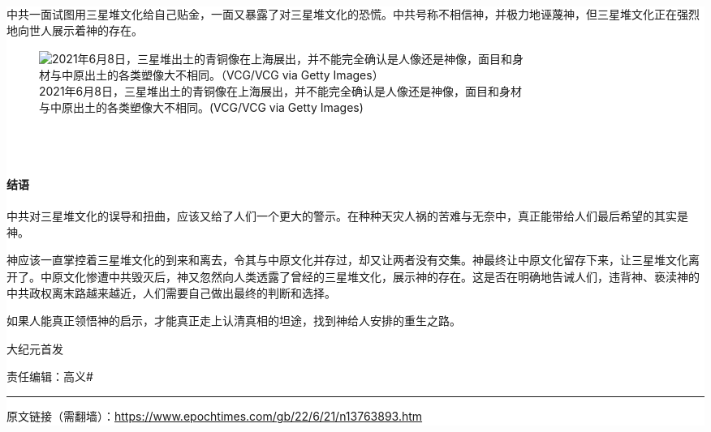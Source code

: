  </p>
 <p>
  中共一面试图用三星堆文化给自己贴金，一面又暴露了对三星堆文化的恐慌。中共号称不相信神，并极力地诬蔑神，但三星堆文化正在强烈地向世人展示着神的存在。
 </p>
 <figure aria-describedby="caption-attachment-13763918" class="wp-caption aligncenter" id="attachment_13763918" style="width: 600px">
  <ok href="https://i.epochtimes.com/assets/uploads/2022/06/id13763918-GettyImages-1322635754.jpg" target="_blank">
   <img alt="2021年6月8日，三星堆出土的青铜像在上海展出，并不能完全确认是人像还是神像，面目和身材与中原出土的各类塑像大不相同。（VCG/VCG via Getty Images）" class="size-large wp-image-13763918" src="https://i.epochtimes.com/assets/uploads/2022/06/id13763918-GettyImages-1322635754-600x467.jpg"/>
  </ok>
  <br/><figcaption class="wp-caption-text" id="caption-attachment-13763918">
   2021年6月8日，三星堆出土的青铜像在上海展出，并不能完全确认是人像还是神像，面目和身材与中原出土的各类塑像大不相同。(VCG/VCG via Getty Images)
  </figcaption><br/>
 </figure><br/>
 <h4>
  结语
 </h4>
 <p>
  中共对三星堆文化的误导和扭曲，应该又给了人们一个更大的警示。在种种天灾人祸的苦难与无奈中，真正能带给人们最后希望的其实是神。
 </p>
 <p>
  神应该一直掌控着三星堆文化的到来和离去，令其与中原文化并存过，却又让两者没有交集。神最终让中原文化留存下来，让三星堆文化离开了。中原文化惨遭中共毁灭后，神又忽然向人类透露了曾经的三星堆文化，展示神的存在。这是否在明确地告诫人们，违背神、亵渎神的中共政权离末路越来越近，人们需要自己做出最终的判断和选择。
 </p>
 <p>
  如果人能真正领悟神的启示，才能真正走上认清真相的坦途，找到神给人安排的重生之路。
 </p>
 <p>
  大纪元首发
 </p>
 <p>
  责任编辑：高义#
 </p>
 
 <div id="below_article_ad">
 </div>
</div>


---

原文链接（需翻墙）：https://www.epochtimes.com/gb/22/6/21/n13763893.htm